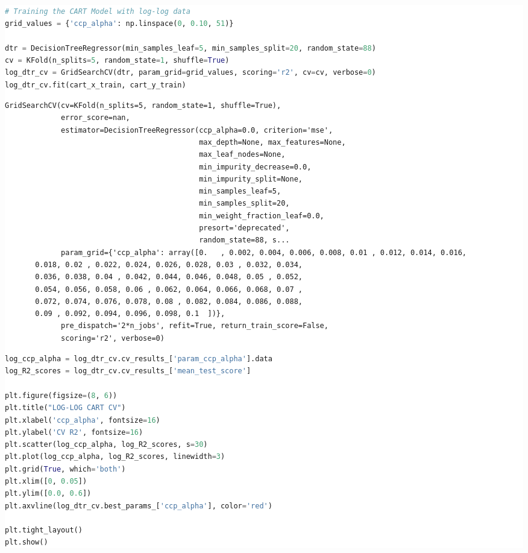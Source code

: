 
```python
# Training the CART Model with log-log data
grid_values = {'ccp_alpha': np.linspace(0, 0.10, 51)}

dtr = DecisionTreeRegressor(min_samples_leaf=5, min_samples_split=20, random_state=88)
cv = KFold(n_splits=5, random_state=1, shuffle=True)
log_dtr_cv = GridSearchCV(dtr, param_grid=grid_values, scoring='r2', cv=cv, verbose=0)
log_dtr_cv.fit(cart_x_train, cart_y_train)
```




    GridSearchCV(cv=KFold(n_splits=5, random_state=1, shuffle=True),
                 error_score=nan,
                 estimator=DecisionTreeRegressor(ccp_alpha=0.0, criterion='mse',
                                                 max_depth=None, max_features=None,
                                                 max_leaf_nodes=None,
                                                 min_impurity_decrease=0.0,
                                                 min_impurity_split=None,
                                                 min_samples_leaf=5,
                                                 min_samples_split=20,
                                                 min_weight_fraction_leaf=0.0,
                                                 presort='deprecated',
                                                 random_state=88, s...
                 param_grid={'ccp_alpha': array([0.   , 0.002, 0.004, 0.006, 0.008, 0.01 , 0.012, 0.014, 0.016,
           0.018, 0.02 , 0.022, 0.024, 0.026, 0.028, 0.03 , 0.032, 0.034,
           0.036, 0.038, 0.04 , 0.042, 0.044, 0.046, 0.048, 0.05 , 0.052,
           0.054, 0.056, 0.058, 0.06 , 0.062, 0.064, 0.066, 0.068, 0.07 ,
           0.072, 0.074, 0.076, 0.078, 0.08 , 0.082, 0.084, 0.086, 0.088,
           0.09 , 0.092, 0.094, 0.096, 0.098, 0.1  ])},
                 pre_dispatch='2*n_jobs', refit=True, return_train_score=False,
                 scoring='r2', verbose=0)




```python
log_ccp_alpha = log_dtr_cv.cv_results_['param_ccp_alpha'].data
log_R2_scores = log_dtr_cv.cv_results_['mean_test_score']

plt.figure(figsize=(8, 6))
plt.title("LOG-LOG CART CV")
plt.xlabel('ccp_alpha', fontsize=16)
plt.ylabel('CV R2', fontsize=16)
plt.scatter(log_ccp_alpha, log_R2_scores, s=30)
plt.plot(log_ccp_alpha, log_R2_scores, linewidth=3)
plt.grid(True, which='both')
plt.xlim([0, 0.05])
plt.ylim([0.0, 0.6])
plt.axvline(log_dtr_cv.best_params_['ccp_alpha'], color='red')

plt.tight_layout()
plt.show()
```
